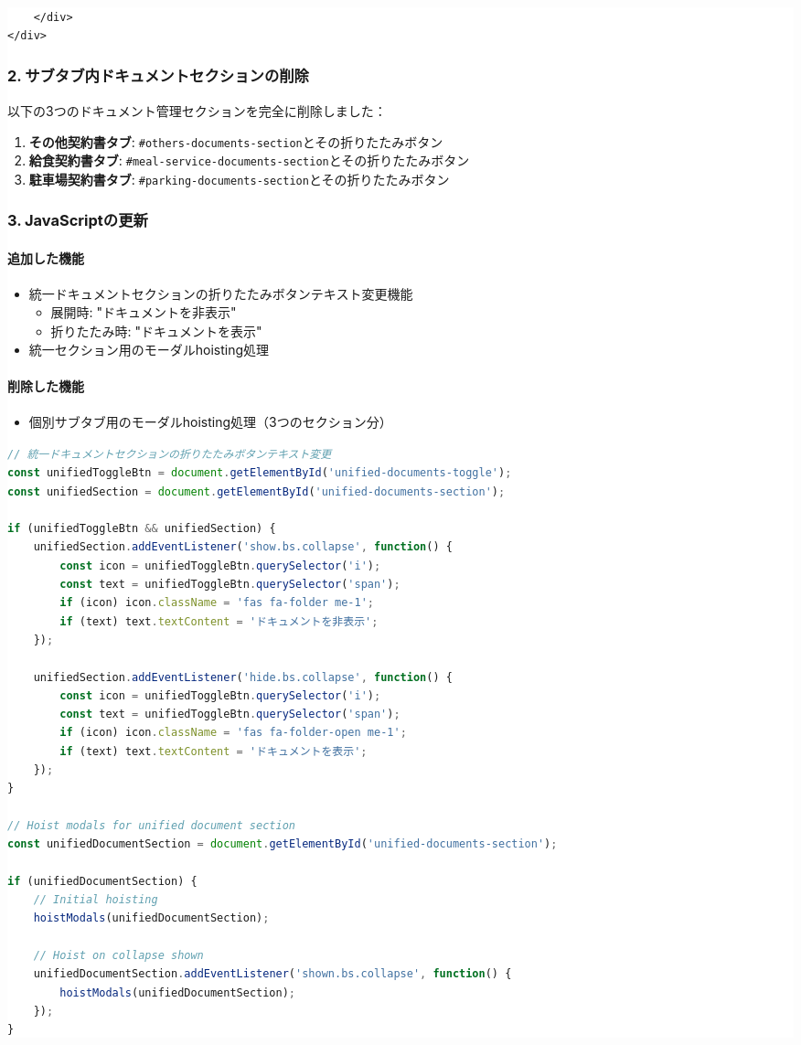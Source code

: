 ```blade
    </div>
</div>
```

### 2. サブタブ内ドキュメントセクションの削除

以下の3つのドキュメント管理セクションを完全に削除しました：

1. **その他契約書タブ**: `#others-documents-section`とその折りたたみボタン
2. **給食契約書タブ**: `#meal-service-documents-section`とその折りたたみボタン
3. **駐車場契約書タブ**: `#parking-documents-section`とその折りたたみボタン

### 3. JavaScriptの更新

#### 追加した機能
- 統一ドキュメントセクションの折りたたみボタンテキスト変更機能
  - 展開時: "ドキュメントを非表示"
  - 折りたたみ時: "ドキュメントを表示"
- 統一セクション用のモーダルhoisting処理

#### 削除した機能
- 個別サブタブ用のモーダルhoisting処理（3つのセクション分）

```javascript
// 統一ドキュメントセクションの折りたたみボタンテキスト変更
const unifiedToggleBtn = document.getElementById('unified-documents-toggle');
const unifiedSection = document.getElementById('unified-documents-section');

if (unifiedToggleBtn && unifiedSection) {
    unifiedSection.addEventListener('show.bs.collapse', function() {
        const icon = unifiedToggleBtn.querySelector('i');
        const text = unifiedToggleBtn.querySelector('span');
        if (icon) icon.className = 'fas fa-folder me-1';
        if (text) text.textContent = 'ドキュメントを非表示';
    });
    
    unifiedSection.addEventListener('hide.bs.collapse', function() {
        const icon = unifiedToggleBtn.querySelector('i');
        const text = unifiedToggleBtn.querySelector('span');
        if (icon) icon.className = 'fas fa-folder-open me-1';
        if (text) text.textContent = 'ドキュメントを表示';
    });
}

// Hoist modals for unified document section
const unifiedDocumentSection = document.getElementById('unified-documents-section');

if (unifiedDocumentSection) {
    // Initial hoisting
    hoistModals(unifiedDocumentSection);
    
    // Hoist on collapse shown
    unifiedDocumentSection.addEventListener('shown.bs.collapse', function() {
        hoistModals(unifiedDocumentSection);
    });
}
```
